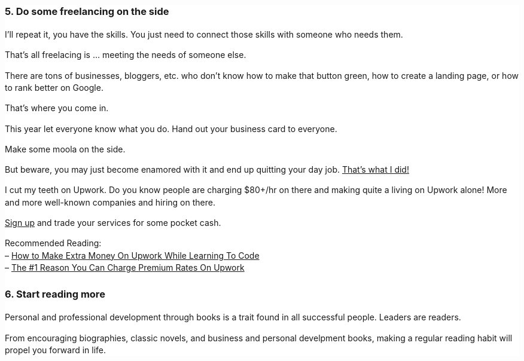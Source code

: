 <h3>5. Do some freelancing on the side</h3>



<p>I&#8217;ll repeat it, you have the skills. You just need to connect those skills with someone who needs them.</p>



<p>That&#8217;s all freelacing is &#8230; meeting the needs of someone else.</p>



<p>There are tons of businesses, bloggers, etc. who don&#8217;t know how to make that button green, how to create a landing page, or how to rank better on Google.</p>



<p>That&#8217;s where you come in.</p>



<p>This year let everyone know what you do. Hand out your business card to everyone. </p>



<p>Make some moola on the side. </p>



<p>But beware, you may just become enamored with it and end up quitting your day job. <a rel="noreferrer noopener" aria-label="This year let everyone know what you do. Hand out your business card to everyone. Make some moola on the side. But beware, you may just become enamored with it and quit your job. That's what I did! (opens in a new tab)" href="/ebooks" target="_blank">That&#8217;s what I did!</a></p>



<p>I cut my teeth on Upwork. Do you know people are charging $80+/hr on there and making quite a living on Upwork alone! More and more well-known companies and hiring on there. </p>



<p><a rel="noreferrer noopener" aria-label="Sign up and trade your services for money. (opens in a new tab)" href="https://upwork.com" target="_blank">Sign up</a> and trade your services for some pocket cash.</p>



<p class="has-background has-very-light-gray-background-color">Recommended Reading:<br>&#8211; <a href="/make-extra-money-on-upwork-while-learning-to-code">How to Make Extra Money On Upwork While Learning To Code</a><br>&#8211;&nbsp;<a href="/charge-premium-rates-on-upwork">The #1 Reason You Can Charge Premium Rates On Upwork</a></p>



<h3>6. Start reading more</h3>



<p>Personal and professional development through books is a trait found in all successful people. Leaders are readers.&nbsp;</p>



<p>From encouraging biographies, classic novels, and business and personal develpment books, making a regular reading habit will propel you forward in life.&nbsp;</p>


